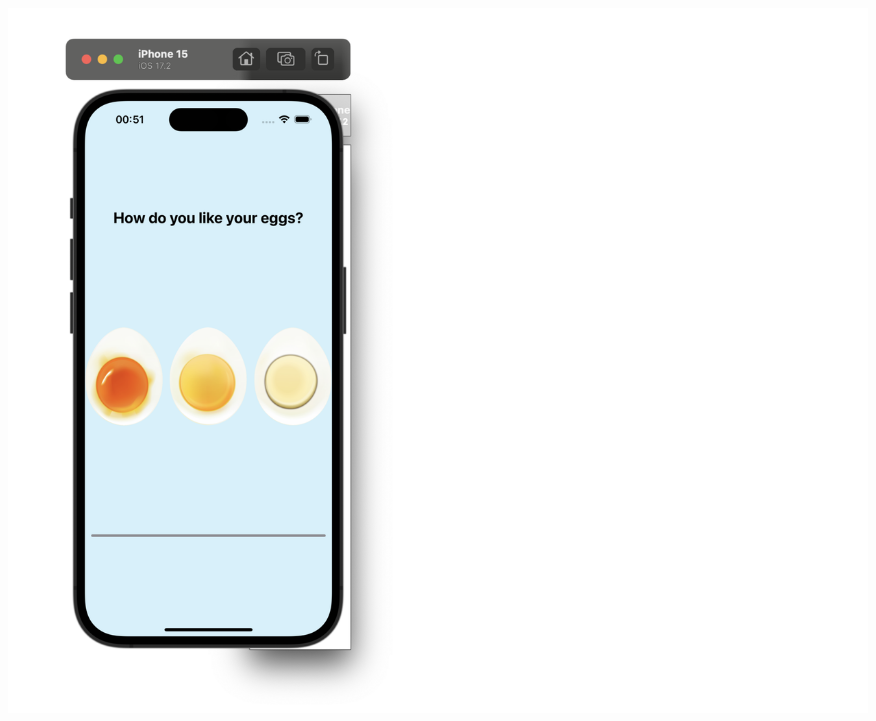 <img src="https://github.com/DERBINOLEG/DevRush/blob/main/.screenshots/Снимок%20экрана%202024-09-22%20в%2000.51.48.png" width="400" height="700"/>
